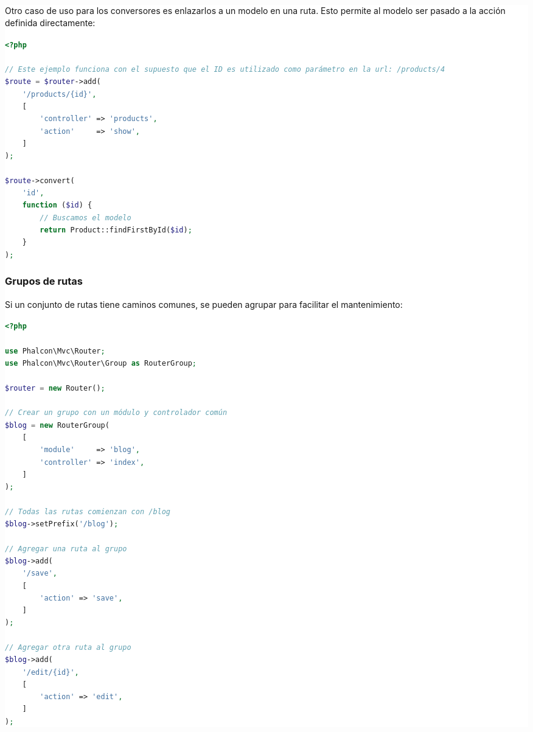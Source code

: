 Otro caso de uso para los conversores es enlazarlos a un modelo en una ruta. Esto permite al modelo ser pasado a la acción definida directamente:

```php
<?php

// Este ejemplo funciona con el supuesto que el ID es utilizado como parámetro en la url: /products/4
$route = $router->add(
    '/products/{id}',
    [
        'controller' => 'products',
        'action'     => 'show',
    ]
);

$route->convert(
    'id',
    function ($id) {
        // Buscamos el modelo
        return Product::findFirstById($id);
    }
);
```

<a name='defining-groups-of-routes'></a>

### Grupos de rutas

Si un conjunto de rutas tiene caminos comunes, se pueden agrupar para facilitar el mantenimiento:

```php
<?php

use Phalcon\Mvc\Router;
use Phalcon\Mvc\Router\Group as RouterGroup;

$router = new Router();

// Crear un grupo con un módulo y controlador común
$blog = new RouterGroup(
    [
        'module'     => 'blog',
        'controller' => 'index',
    ]
);

// Todas las rutas comienzan con /blog
$blog->setPrefix('/blog');

// Agregar una ruta al grupo
$blog->add(
    '/save',
    [
        'action' => 'save',
    ]
);

// Agregar otra ruta al grupo
$blog->add(
    '/edit/{id}',
    [
        'action' => 'edit',
    ]
);

```